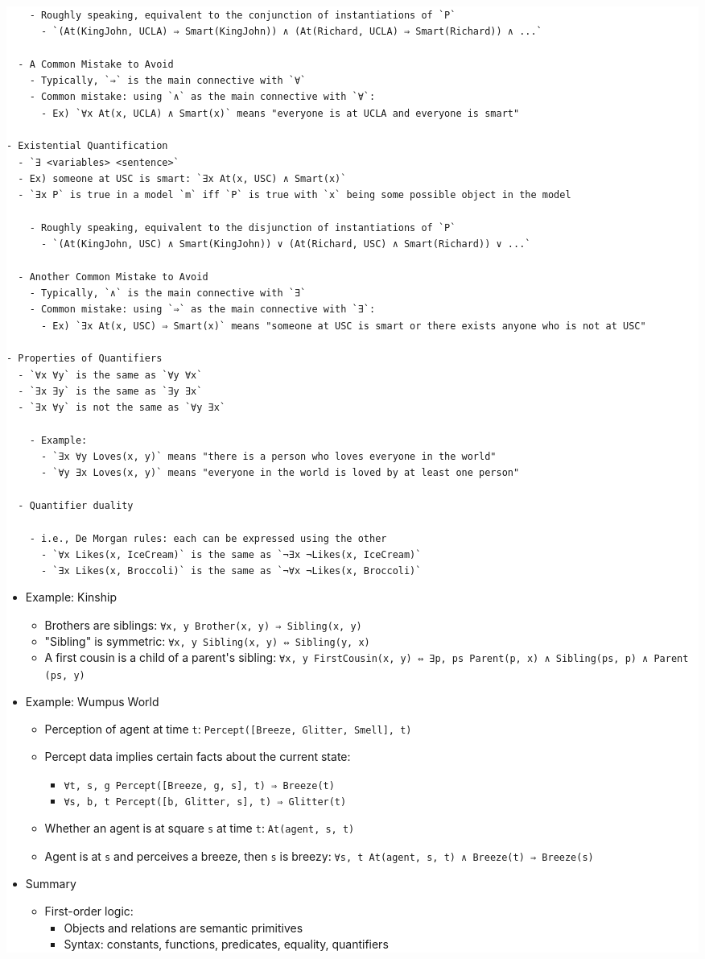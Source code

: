         - Roughly speaking, equivalent to the conjunction of instantiations of `P`
          - `(At(KingJohn, UCLA) ⇒ Smart(KingJohn)) ∧ (At(Richard, UCLA) ⇒ Smart(Richard)) ∧ ...`

      - A Common Mistake to Avoid
        - Typically, `⇒` is the main connective with `∀`
        - Common mistake: using `∧` as the main connective with `∀`:
          - Ex) `∀x At(x, UCLA) ∧ Smart(x)` means "everyone is at UCLA and everyone is smart"

    - Existential Quantification
      - `∃ <variables> <sentence>`
      - Ex) someone at USC is smart: `∃x At(x, USC) ∧ Smart(x)`
      - `∃x P` is true in a model `m` iff `P` is true with `x` being some possible object in the model

        - Roughly speaking, equivalent to the disjunction of instantiations of `P`
          - `(At(KingJohn, USC) ∧ Smart(KingJohn)) ∨ (At(Richard, USC) ∧ Smart(Richard)) ∨ ...`

      - Another Common Mistake to Avoid
        - Typically, `∧` is the main connective with `∃`
        - Common mistake: using `⇒` as the main connective with `∃`:
          - Ex) `∃x At(x, USC) ⇒ Smart(x)` means "someone at USC is smart or there exists anyone who is not at USC"

    - Properties of Quantifiers
      - `∀x ∀y` is the same as `∀y ∀x`
      - `∃x ∃y` is the same as `∃y ∃x`
      - `∃x ∀y` is not the same as `∀y ∃x`

        - Example:
          - `∃x ∀y Loves(x, y)` means "there is a person who loves everyone in the world"
          - `∀y ∃x Loves(x, y)` means "everyone in the world is loved by at least one person"

      - Quantifier duality

        - i.e., De Morgan rules: each can be expressed using the other
          - `∀x Likes(x, IceCream)` is the same as `¬∃x ¬Likes(x, IceCream)`
          - `∃x Likes(x, Broccoli)` is the same as `¬∀x ¬Likes(x, Broccoli)`

  - Example: Kinship
    - Brothers are siblings: `∀x, y Brother(x, y) ⇒ Sibling(x, y)`
    - "Sibling" is symmetric: `∀x, y Sibling(x, y) ⇔ Sibling(y, x)`
    - A first cousin is a child of a parent's sibling: `∀x, y FirstCousin(x, y) ⇔ ∃p, ps Parent(p, x) ∧ Sibling(ps, p) ∧ Parent(ps, y)`

  - Example: Wumpus World
    - Perception of agent at time `t`: `Percept([Breeze, Glitter, Smell], t)`
    - Percept data implies certain facts about the current state:
      - `∀t, s, g Percept([Breeze, g, s], t) ⇒ Breeze(t)`
      - `∀s, b, t Percept([b, Glitter, s], t) ⇒ Glitter(t)`

    - Whether an agent is at square `s` at time `t`: `At(agent, s, t)`
    - Agent is at `s` and perceives a breeze, then `s` is breezy: `∀s, t At(agent, s, t) ∧ Breeze(t) ⇒ Breeze(s)`

  - Summary

    - First-order logic:
      - Objects and relations are semantic primitives
      - Syntax: constants, functions, predicates, equality, quantifiers
